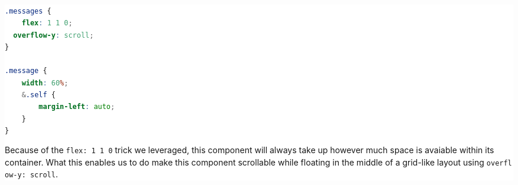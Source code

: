 ```scss
.messages {
	flex: 1 1 0;
  overflow-y: scroll;
}

.message {
	width: 60%;
	&.self {
		margin-left: auto;
	}
}
```

Because of the `flex: 1 1 0` trick we leveraged, this component will always take up however much space is avaiable within its container. What this enables us to do make this component scrollable while floating in the middle of a grid-like layout using `overflow-y: scroll`.

<style>
  img {
    width: 100%;
  }
</style>
